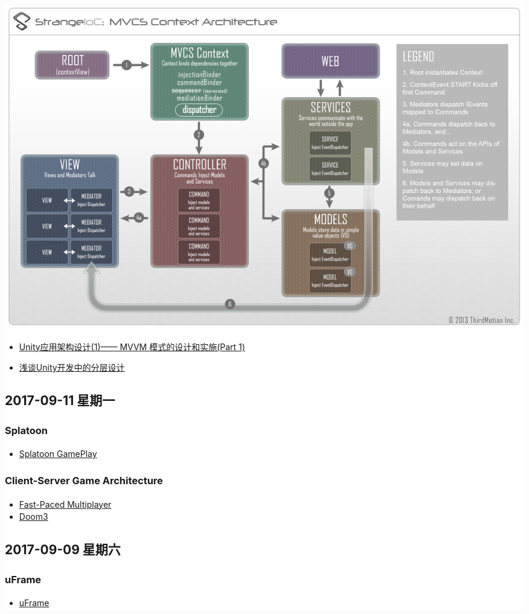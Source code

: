 ![](media/15052143407916.png)

* [Unity应用架构设计(1)—— MVVM 模式的设计和实施(Part 1)](http://www.cnblogs.com/OceanEyes/p/unity3d_framework_designing_get_started_with_mvvm_part1.html)

* [浅谈Unity开发中的分层设计](https://zhuanlan.zhihu.com/p/28401100)

## 2017-09-11 星期一

### Splatoon

* [Splatoon GamePlay](https://www.youtube.com/watch?v=-7DVixaWbWo)

### Client-Server Game Architecture

* [Fast-Paced Multiplayer](http://www.gabrielgambetta.com/)
* [Doom3](https://github.com/TTimo/doom3.gpl)

## 2017-09-09 星期六

### uFrame

* [uFrame](https://www.assetstore.unity3d.com/cn/#!/content/14381)

